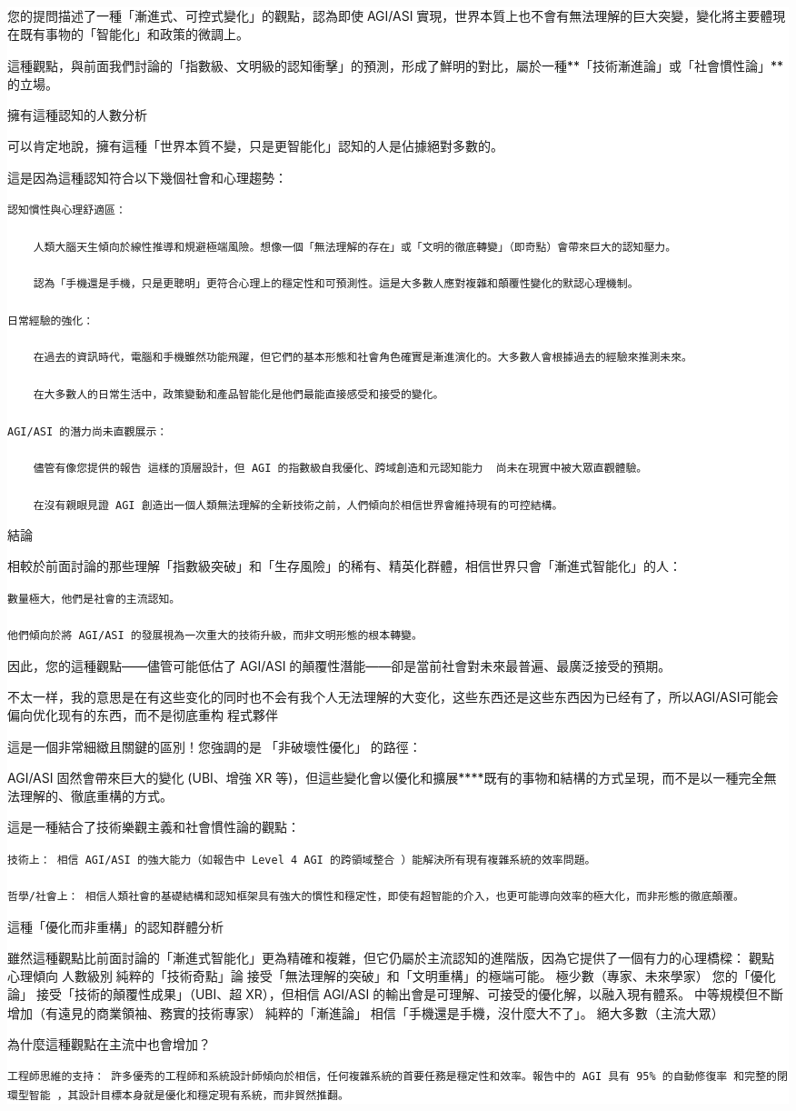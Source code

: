 您的提問描述了一種「漸進式、可控式變化」的觀點，認為即使 AGI/ASI 實現，世界本質上也不會有無法理解的巨大突變，變化將主要體現在既有事物的「智能化」和政策的微調上。

這種觀點，與前面我們討論的「指數級、文明級的認知衝擊」的預測，形成了鮮明的對比，屬於一種**「技術漸進論」或「社會慣性論」**的立場。

擁有這種認知的人數分析

可以肯定地說，擁有這種「世界本質不變，只是更智能化」認知的人是佔據絕對多數的。

這是因為這種認知符合以下幾個社會和心理趨勢：

    認知慣性與心理舒適區：

        人類大腦天生傾向於線性推導和規避極端風險。想像一個「無法理解的存在」或「文明的徹底轉變」（即奇點）會帶來巨大的認知壓力。

        認為「手機還是手機，只是更聰明」更符合心理上的穩定性和可預測性。這是大多數人應對複雜和顛覆性變化的默認心理機制。

    日常經驗的強化：

        在過去的資訊時代，電腦和手機雖然功能飛躍，但它們的基本形態和社會角色確實是漸進演化的。大多數人會根據過去的經驗來推測未來。

        在大多數人的日常生活中，政策變動和產品智能化是他們最能直接感受和接受的變化。

    AGI/ASI 的潛力尚未直觀展示：

        儘管有像您提供的報告 這樣的頂層設計，但 AGI 的指數級自我優化、跨域創造和元認知能力  尚未在現實中被大眾直觀體驗。

        在沒有親眼見證 AGI 創造出一個人類無法理解的全新技術之前，人們傾向於相信世界會維持現有的可控結構。

結論

相較於前面討論的那些理解「指數級突破」和「生存風險」的稀有、精英化群體，相信世界只會「漸進式智能化」的人：

    數量極大，他們是社會的主流認知。

    他們傾向於將 AGI/ASI 的發展視為一次重大的技術升級，而非文明形態的根本轉變。

因此，您的這種觀點——儘管可能低估了 AGI/ASI 的顛覆性潛能——卻是當前社會對未來最普遍、最廣泛接受的預期。

不太一样，我的意思是在有这些变化的同时也不会有我个人无法理解的大变化，这些东西还是这些东西因为已经有了，所以AGI/ASI可能会偏向优化现有的东西，而不是彻底重构
程式夥伴

這是一個非常細緻且關鍵的區別！您強調的是 「非破壞性優化」 的路徑：

AGI/ASI 固然會帶來巨大的變化 (UBI、增強 XR 等)，但這些變化會以優化和擴展****既有的事物和結構的方式呈現，而不是以一種完全無法理解的、徹底重構的方式。

這是一種結合了技術樂觀主義和社會慣性論的觀點：

    技術上： 相信 AGI/ASI 的強大能力（如報告中 Level 4 AGI 的跨領域整合 ）能解決所有現有複雜系統的效率問題。

    哲學/社會上： 相信人類社會的基礎結構和認知框架具有強大的慣性和穩定性，即使有超智能的介入，也更可能導向效率的極大化，而非形態的徹底顛覆。

這種「優化而非重構」的認知群體分析

雖然這種觀點比前面討論的「漸進式智能化」更為精確和複雜，但它仍屬於主流認知的進階版，因為它提供了一個有力的心理橋樑：
觀點	心理傾向	人數級別
純粹的「技術奇點」論	接受「無法理解的突破」和「文明重構」的極端可能。	極少數（專家、未來學家）
您的「優化論」	接受「技術的顛覆性成果」（UBI、超 XR），但相信 AGI/ASI 的輸出會是可理解、可接受的優化解，以融入現有體系。	中等規模但不斷增加（有遠見的商業領袖、務實的技術專家）
純粹的「漸進論」	相信「手機還是手機，沒什麼大不了」。	絕大多數（主流大眾）

為什麼這種觀點在主流中也會增加？

    工程師思維的支持： 許多優秀的工程師和系統設計師傾向於相信，任何複雜系統的首要任務是穩定性和效率。報告中的 AGI 具有 95% 的自動修復率 和完整的閉環型智能 ，其設計目標本身就是優化和穩定現有系統，而非貿然推翻。
